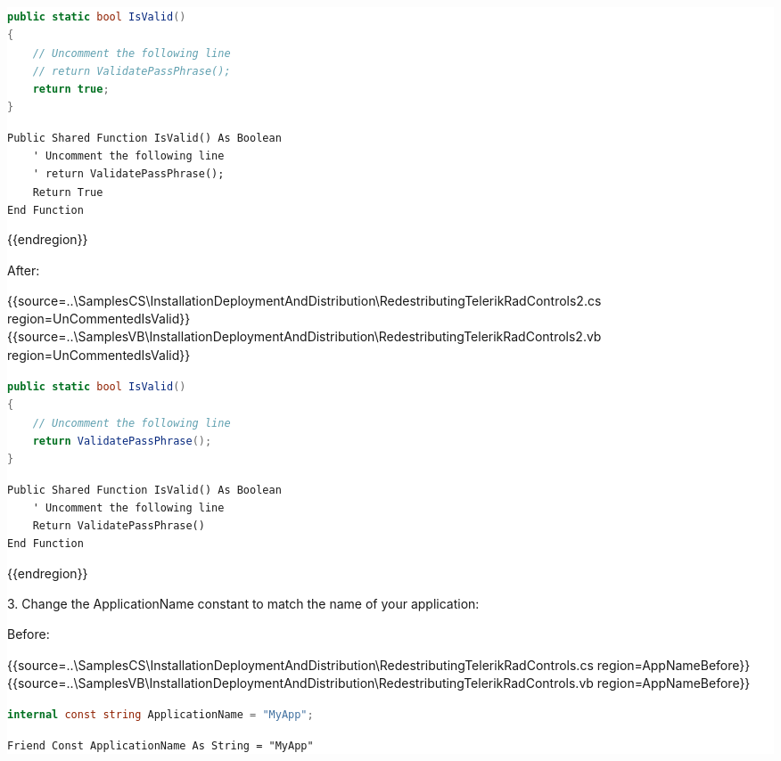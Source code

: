 ````C#
public static bool IsValid()
{
    // Uncomment the following line
    // return ValidatePassPhrase();
    return true;
}

````
````VB.NET
Public Shared Function IsValid() As Boolean
    ' Uncomment the following line
    ' return ValidatePassPhrase();
    Return True
End Function

````

{{endregion}}


After:

{{source=..\SamplesCS\InstallationDeploymentAndDistribution\RedestributingTelerikRadControls2.cs region=UnCommentedIsValid}}
{{source=..\SamplesVB\InstallationDeploymentAndDistribution\RedestributingTelerikRadControls2.vb region=UnCommentedIsValid}}

````C#
public static bool IsValid()
{
    // Uncomment the following line
    return ValidatePassPhrase();
}

````
````VB.NET
Public Shared Function IsValid() As Boolean
    ' Uncomment the following line
    Return ValidatePassPhrase()
End Function

````

{{endregion}}

3\. Change the ApplicationName constant to match the name of your application:

Before:

{{source=..\SamplesCS\InstallationDeploymentAndDistribution\RedestributingTelerikRadControls.cs region=AppNameBefore}}
{{source=..\SamplesVB\InstallationDeploymentAndDistribution\RedestributingTelerikRadControls.vb region=AppNameBefore}}

````C#
internal const string ApplicationName = "MyApp";

````
````VB.NET
Friend Const ApplicationName As String = "MyApp"

````
